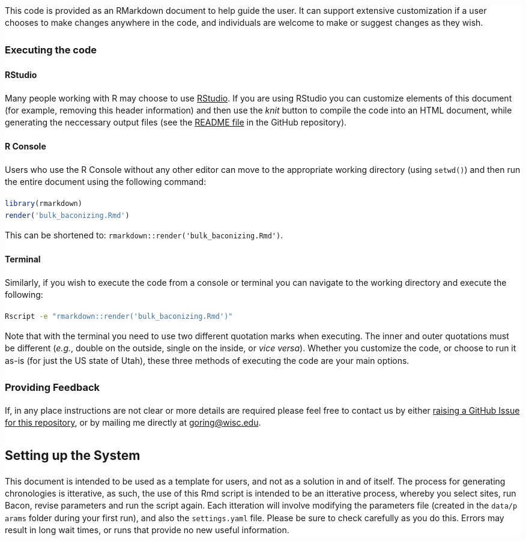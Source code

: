 This code is provided as an RMarkdown document to help guide the user.  It can support extensive customization if a user chooses to make changes anywhere in the code, and individuals are welcome to make or suggest changes as they wish.

### Executing the code

#### RStudio

Many people working with R may choose to use [RStudio](http://rstudio.com).  If you are using RStudio you can customize elements of this document (for example, removing this header information) and then use the *knit* button to compile the code into an HTML document, while generating the neccessary output files (see the [README file](https://github.com/neotomadb/bulk-baconizing) in the GitHub repository).

#### R Console

Users who use the R Console without any other editor can move to the appropriate working directory (using `setwd()`) and then run the entire document using the following command:

```R
library(rmarkdown)
render('bulk_baconizing.Rmd')
```

This can be shortened to: `rmarkdown::render('bulk_baconizing.Rmd')`.

#### Terminal

Similarly, if you wish to execute the code from a console or terminal you can navigate to the working directory and execute the following:

```bash
Rscript -e "rmarkdown::render('bulk_baconizing.Rmd')"
```

Note that with the terminal you need to use two different quotation marks when executing.  The inner and outer quotations must be different (*e.g.*, double on the outside, single on the inside, or *vice versa*).  Whether you customize the code, or choose to run it as-is (for just the US state of Utah), these three methods of executing the code are your main options.

### Providing Feedback

If, in any place instructions are not clear or more details are required please feel free to contact us by either [raising a GitHub Issue for this repository](https://github.com/neotomadb/bulk-baconizing), or by mailing me directly at [goring@wisc.edu](mailto:goring@wisc.edu).

## Setting up the System

This document is intended to be used as a template for users, and not as a solution in and of itself.  The process for generating chronologies is itterative, as such, the use of this Rmd script is intended to be an itterative process, whereby you select sites, run Bacon, revise parameters and run the script again.  Each itteration will involve modifying the parameters file (created in the `data/params` folder during your first run), and also the `settings.yaml` file.  Please be sure to check carefully as you do this.  Errors may result in long wait times, or runs that provide no new useful information.
